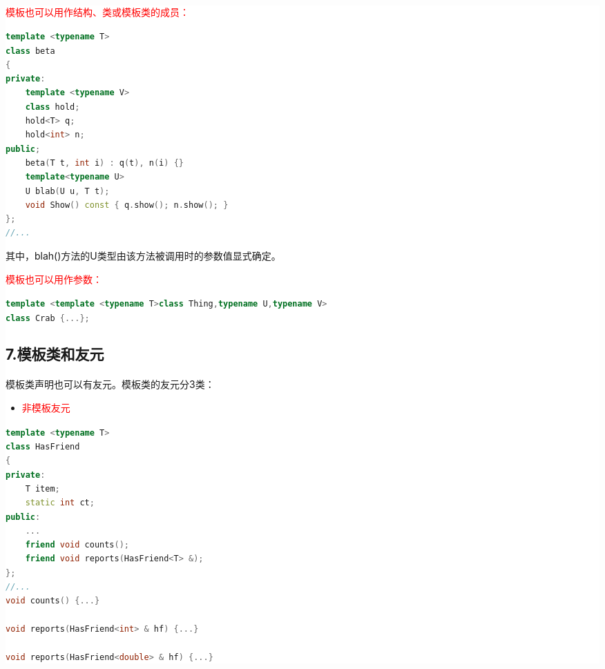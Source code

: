 <font color = #FF0000>模板也可以用作结构、类或模板类的成员：</font>

```C++
template <typename T>
class beta
{
private:
	template <typename V>
	class hold;
	hold<T> q;
	hold<int> n;
public;
	beta(T t, int i) : q(t), n(i) {}
	template<typename U>
	U blab(U u, T t);
	void Show() const { q.show(); n.show(); }
};
//...
```

其中，blah()方法的U类型由该方法被调用时的参数值显式确定。

<font color = #FF0000>模板也可以用作参数：</font>

```C++
template <template <typename T>class Thing,typename U,typename V> 
class Crab {...};
```



## 7.模板类和友元

模板类声明也可以有友元。模板类的友元分3类：

* <font color = #FF0000>非模板友元</font>

```C++
template <typename T>
class HasFriend
{
private:
	T item;
	static int ct;
public:
	...
	friend void counts();
	friend void reports(HasFriend<T> &);
};
//...
void counts() {...}

void reports(HasFriend<int> & hf) {...}

void reports(HasFriend<double> & hf) {...}
```
